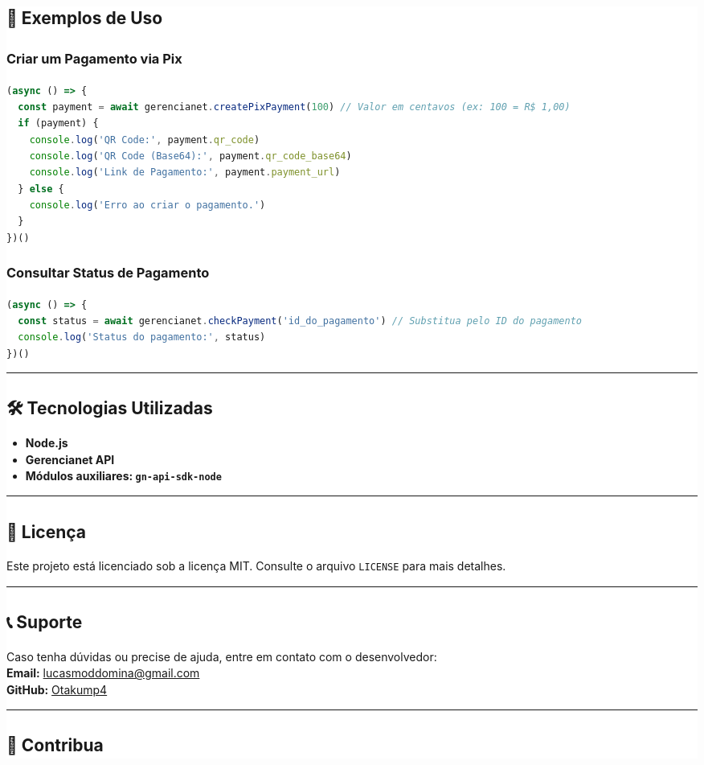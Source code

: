 
## 📖 Exemplos de Uso

### Criar um Pagamento via Pix
```javascript
(async () => {
  const payment = await gerencianet.createPixPayment(100) // Valor em centavos (ex: 100 = R$ 1,00)
  if (payment) {
    console.log('QR Code:', payment.qr_code)
    console.log('QR Code (Base64):', payment.qr_code_base64)
    console.log('Link de Pagamento:', payment.payment_url)
  } else {
    console.log('Erro ao criar o pagamento.')
  }
})()
```

### Consultar Status de Pagamento
```javascript
(async () => {
  const status = await gerencianet.checkPayment('id_do_pagamento') // Substitua pelo ID do pagamento
  console.log('Status do pagamento:', status)
})()
```

---

## 🛠️ Tecnologias Utilizadas

- **Node.js**
- **Gerencianet API**
- **Módulos auxiliares: `gn-api-sdk-node`**

---

## 📜 Licença

Este projeto está licenciado sob a licença MIT. Consulte o arquivo `LICENSE` para mais detalhes.

---

## 📞 Suporte

Caso tenha dúvidas ou precise de ajuda, entre em contato com o desenvolvedor:  
**Email:** lucasmoddomina@gmail.com  
**GitHub:** [Otakump4](https://github.com/Otakump4)

---

## 🌟 Contribua

